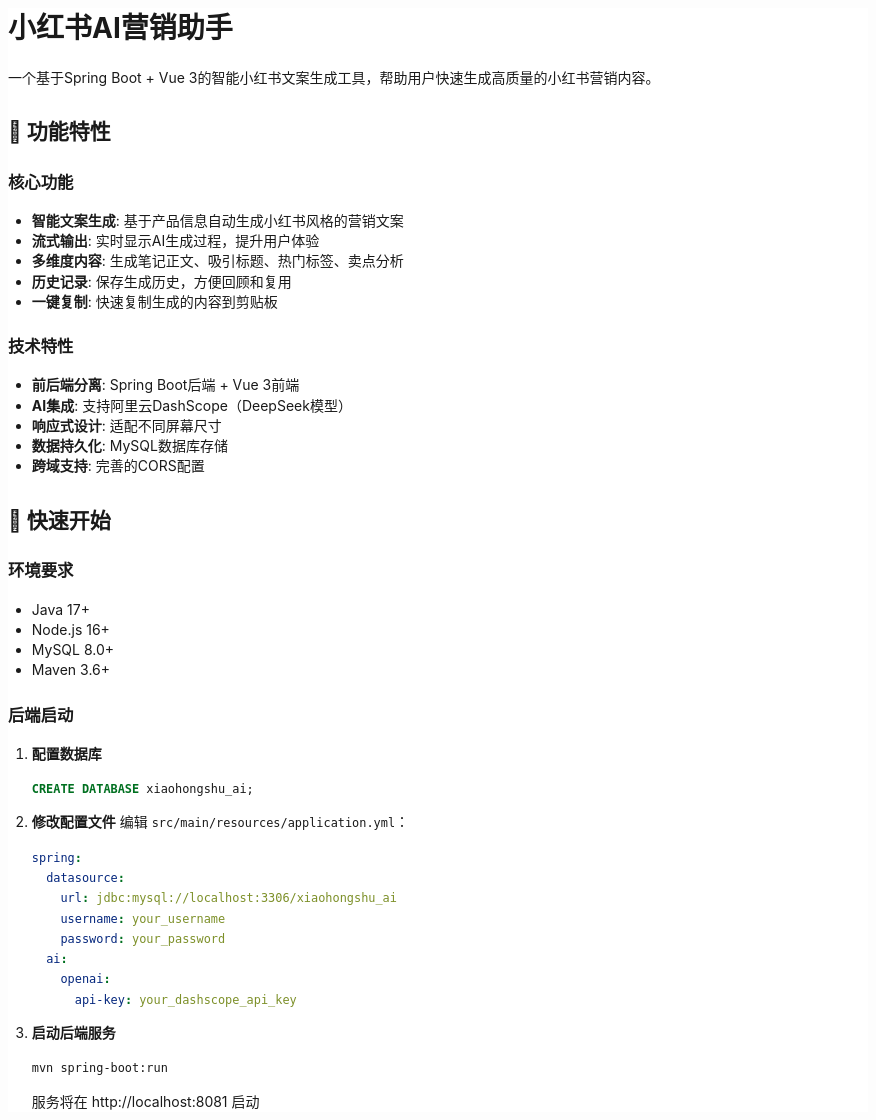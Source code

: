 # 小红书AI营销助手

一个基于Spring Boot + Vue 3的智能小红书文案生成工具，帮助用户快速生成高质量的小红书营销内容。

## 🌟 功能特性

### 核心功能
- **智能文案生成**: 基于产品信息自动生成小红书风格的营销文案
- **流式输出**: 实时显示AI生成过程，提升用户体验
- **多维度内容**: 生成笔记正文、吸引标题、热门标签、卖点分析
- **历史记录**: 保存生成历史，方便回顾和复用
- **一键复制**: 快速复制生成的内容到剪贴板

### 技术特性
- **前后端分离**: Spring Boot后端 + Vue 3前端
- **AI集成**: 支持阿里云DashScope（DeepSeek模型）
- **响应式设计**: 适配不同屏幕尺寸
- **数据持久化**: MySQL数据库存储
- **跨域支持**: 完善的CORS配置

## 🚀 快速开始

### 环境要求
- Java 17+
- Node.js 16+
- MySQL 8.0+
- Maven 3.6+

### 后端启动

1. **配置数据库**
   ```sql
   CREATE DATABASE xiaohongshu_ai;
   ```

2. **修改配置文件**
   编辑 `src/main/resources/application.yml`：
   ```yaml
   spring:
     datasource:
       url: jdbc:mysql://localhost:3306/xiaohongshu_ai
       username: your_username
       password: your_password
     ai:
       openai:
         api-key: your_dashscope_api_key
   ```

3. **启动后端服务**
   ```bash
   mvn spring-boot:run
   ```
   服务将在 http://localhost:8081 启动
